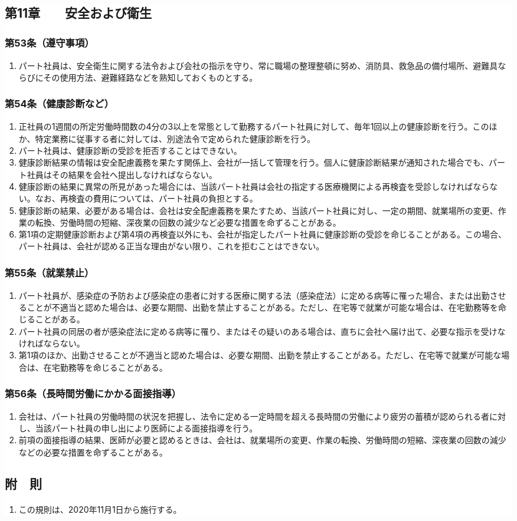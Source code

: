 ## 第11章　　安全および衛生

### 第53条（遵守事項）

1. パート社員は、安全衛生に関する法令および会社の指示を守り、常に職場の整理整頓に努め、消防具、救急品の備付場所、避難具ならびにその使用方法、避難経路などを熟知しておくものとする。

### 第54条（健康診断など）

1. 正社員の1週間の所定労働時間数の4分の3以上を常態として勤務するパート社員に対して、毎年1回以上の健康診断を行う。このほか、特定業務に従事する者に対しては、別途法令で定められた健康診断を行う。
2. パート社員は、健康診断の受診を拒否することはできない。
3. 健康診断結果の情報は安全配慮義務を果たす関係上、会社が一括して管理を行う。個人に健康診断結果が通知された場合でも、パート社員はその結果を会社へ提出しなければならない。
4. 健康診断の結果に異常の所見があった場合には、当該パート社員は会社の指定する医療機関による再検査を受診しなければならない。なお、再検査の費用については、パート社員の負担とする。
5. 健康診断の結果、必要がある場合は、会社は安全配慮義務を果たすため、当該パート社員に対し、一定の期間、就業場所の変更、作業の転換、労働時間の短縮、深夜業の回数の減少など必要な措置を命ずることがある。
6. 第1項の定期健康診断および第4項の再検査以外にも、会社が指定したパート社員に健康診断の受診を命じることがある。この場合、パート社員は、会社が認める正当な理由がない限り、これを拒むことはできない。

### 第55条（就業禁止）

1. パート社員が、感染症の予防および感染症の患者に対する医療に関する法（感染症法）に定める病等に罹った場合、または出勤させることが不適当と認めた場合は、必要な期間、出勤を禁止することがある。ただし、在宅等で就業が可能な場合は、在宅勤務等を命じることがある。
2. パート社員の同居の者が感染症法に定める病等に罹り、またはその疑いのある場合は、直ちに会社へ届け出て、必要な指示を受けなければならない。
3. 第1項のほか、出勤させることが不適当と認めた場合は、必要な期間、出勤を禁止することがある。ただし、在宅等で就業が可能な場合は、在宅勤務等を命じることがある。

### 第56条（長時間労働にかかる面接指導）

1. 会社は、パート社員の労働時間の状況を把握し、法令に定める一定時間を超える長時間の労働により疲労の蓄積が認められる者に対し、当該パート社員の申し出により医師による面接指導を行う。
2. 前項の面接指導の結果、医師が必要と認めるときは、会社は、就業場所の変更、作業の転換、労働時間の短縮、深夜業の回数の減少などの必要な措置を命ずることがある。

## 附　則

1. この規則は、2020年11月1日から施行する。
